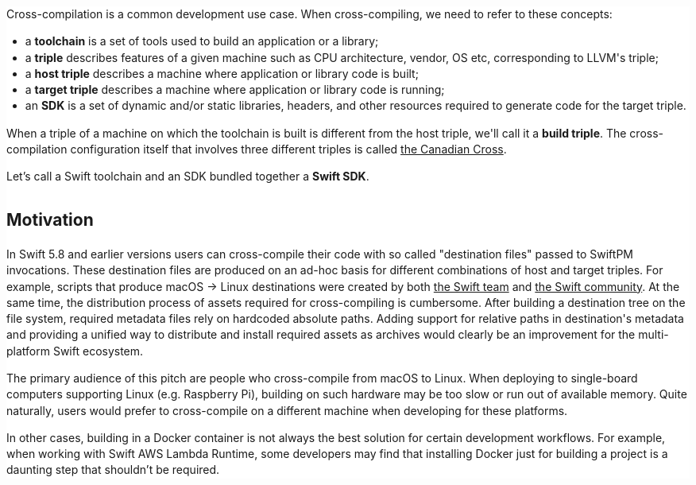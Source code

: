 Cross-compilation is a common development use case. When cross-compiling, we need to refer to these concepts:

- a **toolchain** is a set of tools used to build an application or a library;
- a **triple** describes features of a given machine such as CPU architecture, vendor, OS etc, corresponding to LLVM's
  triple;
- a **host triple** describes a machine where application or library code is built;
- a **target triple** describes a machine where application or library code is running;
- an **SDK** is a set of dynamic and/or static libraries, headers, and other resources required to generate code for the
  target triple.

When a triple of a machine on which the toolchain is built is different from the host triple, we'll call it a **build triple**.
The cross-compilation configuration itself that involves three different triples is called
[the Canadian Cross](https://en.wikipedia.org/wiki/Cross_compiler#Canadian_Cross).

Let’s call a Swift toolchain and an SDK bundled together a **Swift SDK**.

## Motivation

In Swift 5.8 and earlier versions users can cross-compile their code with so called "destination files" passed to 
SwiftPM invocations. These destination files are produced on an ad-hoc basis for different combinations of
host and target triples. For example, scripts that produce macOS → Linux destinations were created by both
[the Swift
team](https://github.com/apple/swift-package-manager/blob/swift-5.8-RELEASE/Utilities/build_ubuntu_cross_compilation_toolchain)
and [the Swift community](https://github.com/SPMDestinations/homebrew-tap). At the same time, the distribution process
of assets required for cross-compiling is cumbersome. After building a destination tree on the file system, required 
metadata files rely on hardcoded absolute paths. Adding support for relative paths in destination's metadata and 
providing a unified way to distribute and install required assets as archives would clearly be an improvement for the 
multi-platform Swift ecosystem.

The primary audience of this pitch are people who cross-compile from macOS to Linux. When deploying to single-board
computers supporting Linux (e.g. Raspberry Pi), building on such hardware may be too slow or run out of available
memory. Quite naturally, users would prefer to cross-compile on a different machine when developing for these platforms.

In other cases, building in a Docker container is not always the best solution for certain development workflows. For
example, when working with Swift AWS Lambda Runtime, some developers may find that installing Docker just for building a
project is a daunting step that shouldn’t be required.
